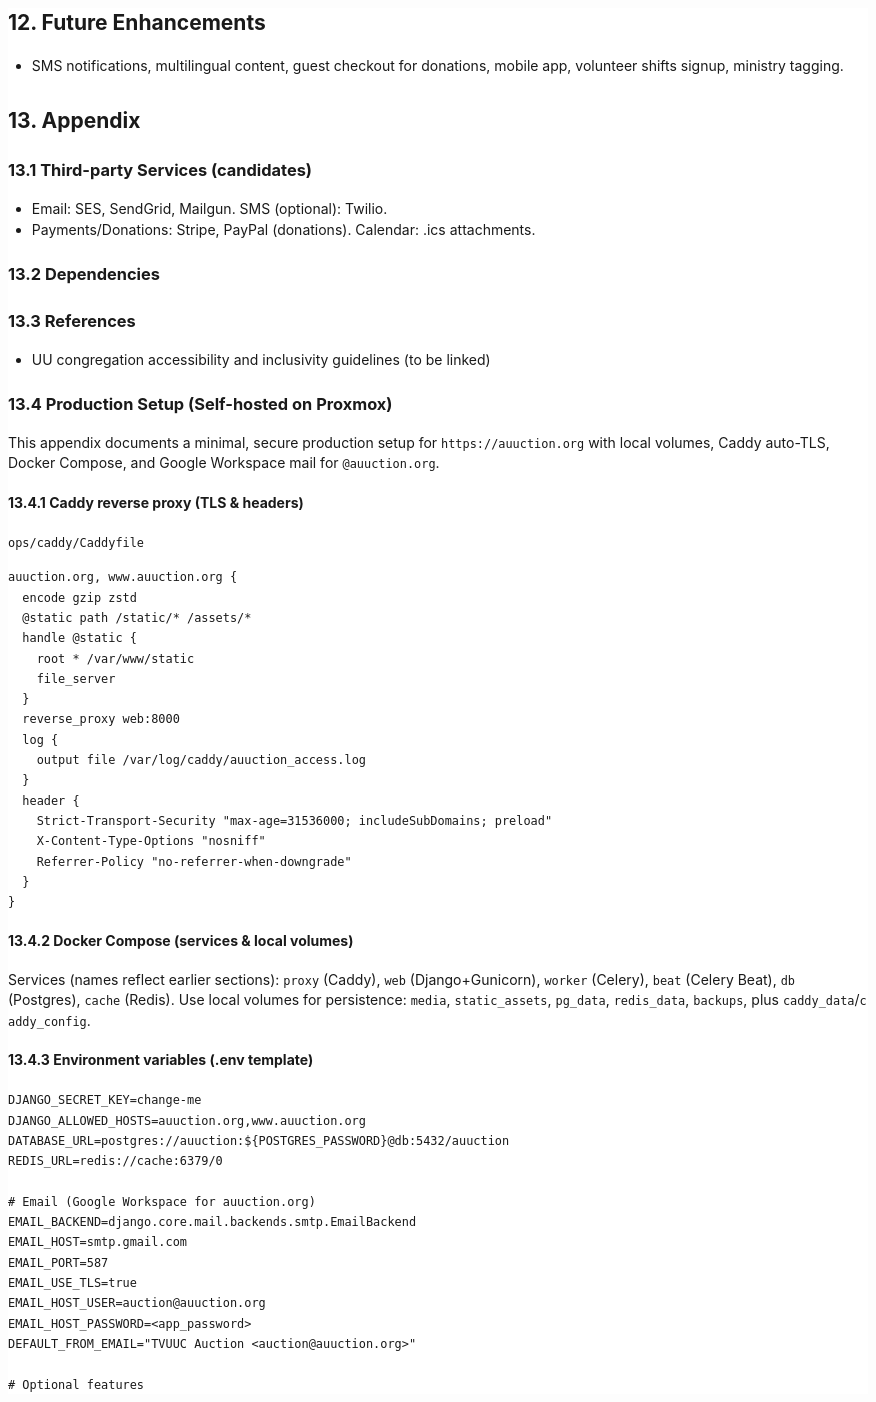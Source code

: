 ## 12. Future Enhancements
- SMS notifications, multilingual content, guest checkout for donations, mobile app, volunteer shifts signup, ministry tagging.

## 13. Appendix
### 13.1 Third-party Services (candidates)
- Email: SES, SendGrid, Mailgun. SMS (optional): Twilio.
- Payments/Donations: Stripe, PayPal (donations). Calendar: .ics attachments.
### 13.2 Dependencies
### 13.3 References
- UU congregation accessibility and inclusivity guidelines (to be linked)

### 13.4 Production Setup (Self-hosted on Proxmox)

This appendix documents a minimal, secure production setup for `https://auuction.org` with local volumes, Caddy auto-TLS, Docker Compose, and Google Workspace mail for `@auuction.org`.

#### 13.4.1 Caddy reverse proxy (TLS & headers)
`ops/caddy/Caddyfile`
```caddy
auuction.org, www.auuction.org {
  encode gzip zstd
  @static path /static/* /assets/*
  handle @static {
    root * /var/www/static
    file_server
  }
  reverse_proxy web:8000
  log {
    output file /var/log/caddy/auuction_access.log
  }
  header {
    Strict-Transport-Security "max-age=31536000; includeSubDomains; preload"
    X-Content-Type-Options "nosniff"
    Referrer-Policy "no-referrer-when-downgrade"
  }
}
```

#### 13.4.2 Docker Compose (services & local volumes)
Services (names reflect earlier sections): `proxy` (Caddy), `web` (Django+Gunicorn), `worker` (Celery), `beat` (Celery Beat), `db` (Postgres), `cache` (Redis). Use local volumes for persistence: `media`, `static_assets`, `pg_data`, `redis_data`, `backups`, plus `caddy_data`/`caddy_config`.

#### 13.4.3 Environment variables (.env template)
```
DJANGO_SECRET_KEY=change-me
DJANGO_ALLOWED_HOSTS=auuction.org,www.auuction.org
DATABASE_URL=postgres://auuction:${POSTGRES_PASSWORD}@db:5432/auuction
REDIS_URL=redis://cache:6379/0

# Email (Google Workspace for auuction.org)
EMAIL_BACKEND=django.core.mail.backends.smtp.EmailBackend
EMAIL_HOST=smtp.gmail.com
EMAIL_PORT=587
EMAIL_USE_TLS=true
EMAIL_HOST_USER=auction@auuction.org
EMAIL_HOST_PASSWORD=<app_password>
DEFAULT_FROM_EMAIL="TVUUC Auction <auction@auuction.org>"

# Optional features
```